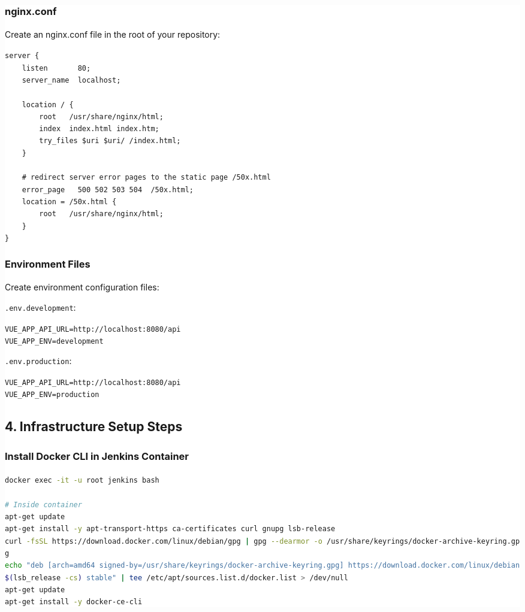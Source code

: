 ### nginx.conf
Create an nginx.conf file in the root of your repository:

```nginx
server {
    listen       80;
    server_name  localhost;

    location / {
        root   /usr/share/nginx/html;
        index  index.html index.htm;
        try_files $uri $uri/ /index.html;
    }

    # redirect server error pages to the static page /50x.html
    error_page   500 502 503 504  /50x.html;
    location = /50x.html {
        root   /usr/share/nginx/html;
    }
}
```

### Environment Files
Create environment configuration files:

`.env.development`:
```
VUE_APP_API_URL=http://localhost:8080/api
VUE_APP_ENV=development
```

`.env.production`:
```
VUE_APP_API_URL=http://localhost:8080/api
VUE_APP_ENV=production
```

## 4. Infrastructure Setup Steps

### Install Docker CLI in Jenkins Container
```bash
docker exec -it -u root jenkins bash

# Inside container
apt-get update
apt-get install -y apt-transport-https ca-certificates curl gnupg lsb-release
curl -fsSL https://download.docker.com/linux/debian/gpg | gpg --dearmor -o /usr/share/keyrings/docker-archive-keyring.gpg
echo "deb [arch=amd64 signed-by=/usr/share/keyrings/docker-archive-keyring.gpg] https://download.docker.com/linux/debian $(lsb_release -cs) stable" | tee /etc/apt/sources.list.d/docker.list > /dev/null
apt-get update
apt-get install -y docker-ce-cli
```
